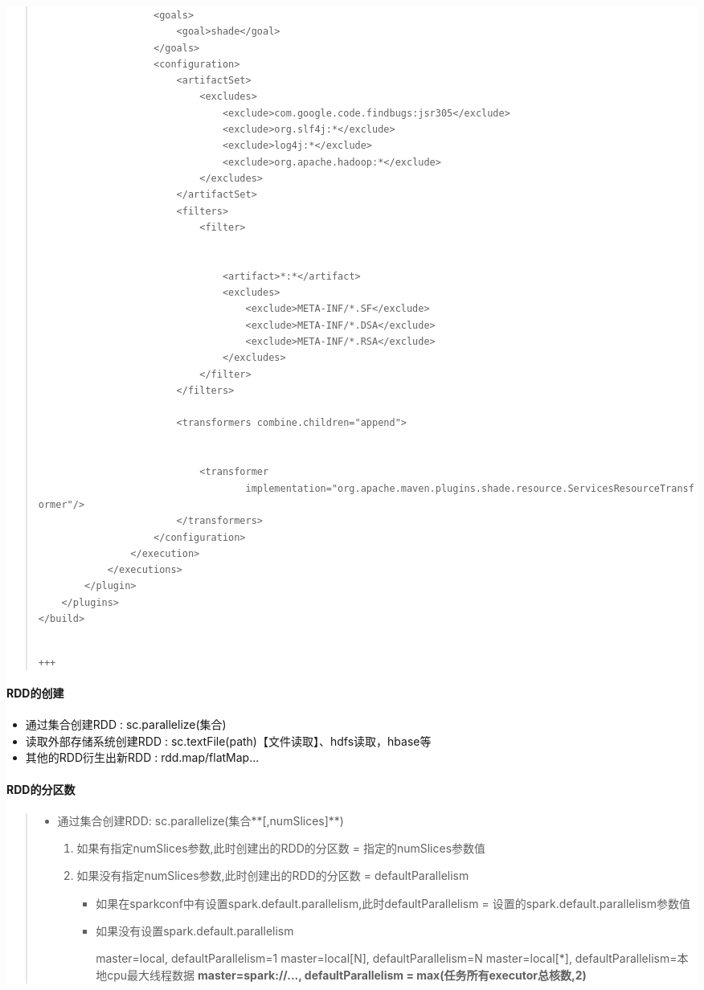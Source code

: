 >                         <goals>
>                             <goal>shade</goal>
>                         </goals>
>                         <configuration>
>                             <artifactSet>
>                                 <excludes>
>                                     <exclude>com.google.code.findbugs:jsr305</exclude>
>                                     <exclude>org.slf4j:*</exclude>
>                                     <exclude>log4j:*</exclude>
>                                     <exclude>org.apache.hadoop:*</exclude>
>                                 </excludes>
>                             </artifactSet>
>                             <filters>
>                                 <filter>
>                                     
>                                     
>                                     <artifact>*:*</artifact>
>                                     <excludes>
>                                         <exclude>META-INF/*.SF</exclude>
>                                         <exclude>META-INF/*.DSA</exclude>
>                                         <exclude>META-INF/*.RSA</exclude>
>                                     </excludes>
>                                 </filter>
>                             </filters>
> 
>                             <transformers combine.children="append">
>                                 
>                                 
>                                 <transformer
>                                         implementation="org.apache.maven.plugins.shade.resource.ServicesResourceTransformer"/>
>                             </transformers>
>                         </configuration>
>                     </execution>
>                 </executions>
>             </plugin>
>         </plugins>
>     </build>
> ```
>
> +++

#### RDD的创建

+ 通过集合创建RDD : sc.parallelize(集合)
+ 读取外部存储系统创建RDD : sc.textFile(path)【文件读取】、hdfs读取，hbase等
+ 其他的RDD衍生出新RDD : rdd.map/flatMap...

#### RDD的分区数

> + 通过集合创建RDD: sc.parallelize(集合**[,numSlices]**)
>
>   1. 如果有指定numSlices参数,此时创建出的RDD的分区数 = 指定的numSlices参数值
>
>   2. 如果没有指定numSlices参数,此时创建出的RDD的分区数 = defaultParallelism
>
>      + 如果在sparkconf中有设置spark.default.parallelism,此时defaultParallelism = 设置的spark.default.parallelism参数值
>
>      + 如果没有设置spark.default.parallelism
>
>        master=local, defaultParallelism=1
>        master=local[N], defaultParallelism=N
>        master=local[*], defaultParallelism=本地cpu最大线程数据
>        **master=spark://..., defaultParallelism = max(任务所有executor总核数,2)**